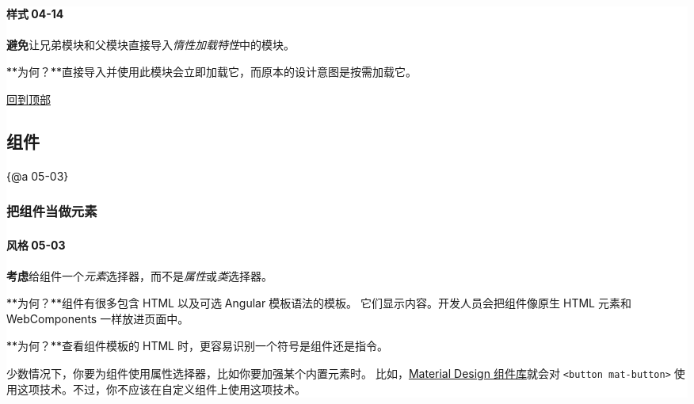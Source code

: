 
#### 样式 04-14

<div class="s-rule avoid">


**避免**让兄弟模块和父模块直接导入*惰性加载特性*中的模块。

</div>

<div class="s-why-last">

**为何？**直接导入并使用此模块会立即加载它，而原本的设计意图是按需加载它。

</div>

<a href="#toc">回到顶部</a>


## 组件

{@a 05-03}


### 把组件当做元素


#### 风格 05-03

<div class="s-rule do">


**考虑**给组件一个*元素*选择器，而不是*属性*或*类*选择器。

</div>

<div class="s-why">

**为何？**组件有很多包含 HTML 以及可选 Angular 模板语法的模板。
它们显示内容。开发人员会把组件像原生 HTML 元素和 WebComponents 一样放进页面中。

</div>

<div class="s-why-last">

**为何？**查看组件模板的 HTML 时，更容易识别一个符号是组件还是指令。

</div>

<div class="alert is-helpful">

少数情况下，你要为组件使用属性选择器，比如你要加强某个内置元素时。
比如，[Material Design 组件库](https://material.angular.cn/components/button/overview)就会对 `<button mat-button>` 使用这项技术。不过，你不应该在自定义组件上使用这项技术。

</div>

<code-example path="styleguide/src/05-03/app/heroes/shared/hero-button/hero-button.component.avoid.ts" region="example" header="app/heroes/hero-button/hero-button.component.ts">

</code-example>

<code-example path="styleguide/src/05-03/app/app.component.avoid.html" header="app/app.component.html">

